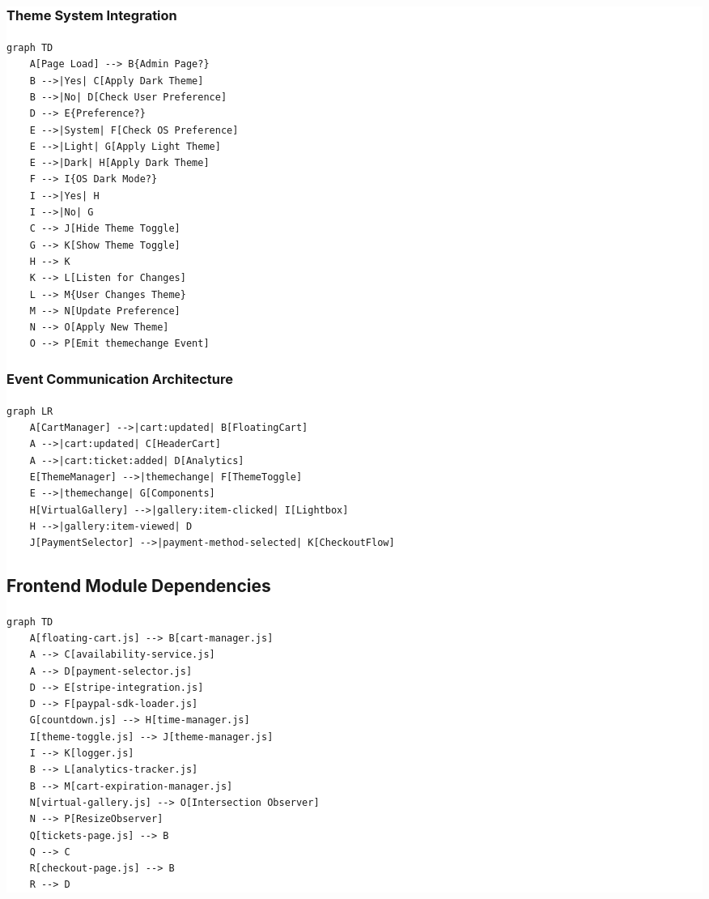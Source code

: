### Theme System Integration

```mermaid
graph TD
    A[Page Load] --> B{Admin Page?}
    B -->|Yes| C[Apply Dark Theme]
    B -->|No| D[Check User Preference]
    D --> E{Preference?}
    E -->|System| F[Check OS Preference]
    E -->|Light| G[Apply Light Theme]
    E -->|Dark| H[Apply Dark Theme]
    F --> I{OS Dark Mode?}
    I -->|Yes| H
    I -->|No| G
    C --> J[Hide Theme Toggle]
    G --> K[Show Theme Toggle]
    H --> K
    K --> L[Listen for Changes]
    L --> M{User Changes Theme}
    M --> N[Update Preference]
    N --> O[Apply New Theme]
    O --> P[Emit themechange Event]
```

### Event Communication Architecture

```mermaid
graph LR
    A[CartManager] -->|cart:updated| B[FloatingCart]
    A -->|cart:updated| C[HeaderCart]
    A -->|cart:ticket:added| D[Analytics]
    E[ThemeManager] -->|themechange| F[ThemeToggle]
    E -->|themechange| G[Components]
    H[VirtualGallery] -->|gallery:item-clicked| I[Lightbox]
    H -->|gallery:item-viewed| D
    J[PaymentSelector] -->|payment-method-selected| K[CheckoutFlow]
```

## Frontend Module Dependencies

```mermaid
graph TD
    A[floating-cart.js] --> B[cart-manager.js]
    A --> C[availability-service.js]
    A --> D[payment-selector.js]
    D --> E[stripe-integration.js]
    D --> F[paypal-sdk-loader.js]
    G[countdown.js] --> H[time-manager.js]
    I[theme-toggle.js] --> J[theme-manager.js]
    I --> K[logger.js]
    B --> L[analytics-tracker.js]
    B --> M[cart-expiration-manager.js]
    N[virtual-gallery.js] --> O[Intersection Observer]
    N --> P[ResizeObserver]
    Q[tickets-page.js] --> B
    Q --> C
    R[checkout-page.js] --> B
    R --> D
```

